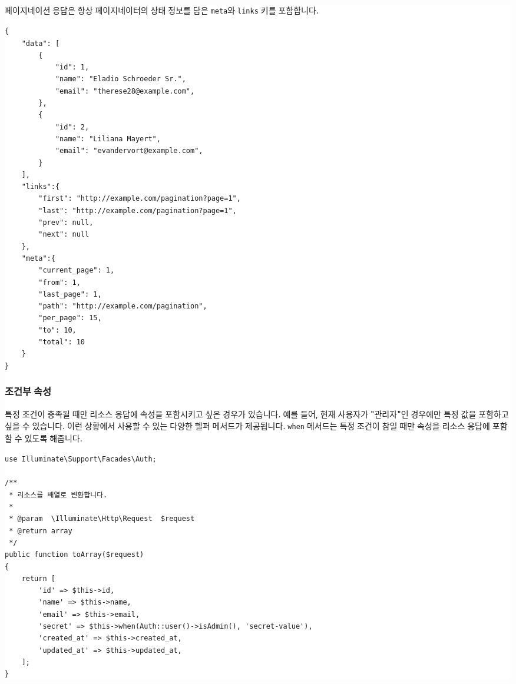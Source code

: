 페이지네이션 응답은 항상 페이지네이터의 상태 정보를 담은 `meta`와 `links` 키를 포함합니다.

```
{
    "data": [
        {
            "id": 1,
            "name": "Eladio Schroeder Sr.",
            "email": "therese28@example.com",
        },
        {
            "id": 2,
            "name": "Liliana Mayert",
            "email": "evandervort@example.com",
        }
    ],
    "links":{
        "first": "http://example.com/pagination?page=1",
        "last": "http://example.com/pagination?page=1",
        "prev": null,
        "next": null
    },
    "meta":{
        "current_page": 1,
        "from": 1,
        "last_page": 1,
        "path": "http://example.com/pagination",
        "per_page": 15,
        "to": 10,
        "total": 10
    }
}
```

<a name="conditional-attributes"></a>
### 조건부 속성

특정 조건이 충족될 때만 리소스 응답에 속성을 포함시키고 싶은 경우가 있습니다. 예를 들어, 현재 사용자가 "관리자"인 경우에만 특정 값을 포함하고 싶을 수 있습니다. 이런 상황에서 사용할 수 있는 다양한 헬퍼 메서드가 제공됩니다. `when` 메서드는 특정 조건이 참일 때만 속성을 리소스 응답에 포함할 수 있도록 해줍니다.

```
use Illuminate\Support\Facades\Auth;

/**
 * 리소스를 배열로 변환합니다.
 *
 * @param  \Illuminate\Http\Request  $request
 * @return array
 */
public function toArray($request)
{
    return [
        'id' => $this->id,
        'name' => $this->name,
        'email' => $this->email,
        'secret' => $this->when(Auth::user()->isAdmin(), 'secret-value'),
        'created_at' => $this->created_at,
        'updated_at' => $this->updated_at,
    ];
}
```
